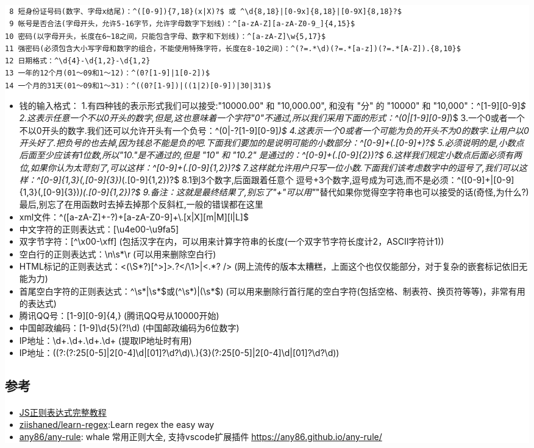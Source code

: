      8 短身份证号码(数字、字母x结尾)：^([0-9]){7,18}(x|X)?$ 或 ^\d{8,18}|[0-9x]{8,18}|[0-9X]{8,18}?$
     9 帐号是否合法(字母开头，允许5-16字节，允许字母数字下划线)：^[a-zA-Z][a-zA-Z0-9_]{4,15}$
    10 密码(以字母开头，长度在6~18之间，只能包含字母、数字和下划线)：^[a-zA-Z]\w{5,17}$
    11 强密码(必须包含大小写字母和数字的组合，不能使用特殊字符，长度在8-10之间)：^(?=.*\d)(?=.*[a-z])(?=.*[A-Z]).{8,10}$
    12 日期格式：^\d{4}-\d{1,2}-\d{1,2}
    13 一年的12个月(01～09和1～12)：^(0?[1-9]|1[0-2])$
    14 一个月的31天(01～09和1～31)：^((0?[1-9])|((1|2)[0-9])|30|31)$
* 钱的输入格式：
    1.有四种钱的表示形式我们可以接受:"10000.00" 和 "10,000.00", 和没有 "分" 的 "10000" 和 "10,000"：^[1-9][0-9]*$
    2.这表示任意一个不以0开头的数字,但是,这也意味着一个字符"0"不通过,所以我们采用下面的形式：^(0|[1-9][0-9]*)$
    3.一个0或者一个不以0开头的数字.我们还可以允许开头有一个负号：^(0|-?[1-9][0-9]*)$
    4.这表示一个0或者一个可能为负的开头不为0的数字.让用户以0开头好了.把负号的也去掉,因为钱总不能是负的吧.下面我们要加的是说明可能的小数部分：^[0-9]+(.[0-9]+)?$
    5.必须说明的是,小数点后面至少应该有1位数,所以"10."是不通过的,但是 "10" 和 "10.2" 是通过的：^[0-9]+(.[0-9]{2})?$
    6.这样我们规定小数点后面必须有两位,如果你认为太苛刻了,可以这样：^[0-9]+(.[0-9]{1,2})?$
    7.这样就允许用户只写一位小数.下面我们该考虑数字中的逗号了,我们可以这样：^[0-9]{1,3}(,[0-9]{3})*(.[0-9]{1,2})?$
    8.1到3个数字,后面跟着任意个 逗号+3个数字,逗号成为可选,而不是必须：^([0-9]+|[0-9]{1,3}(,[0-9]{3})*)(.[0-9]{1,2})?$
    9.备注：这就是最终结果了,别忘了"+"可以用"*"替代如果你觉得空字符串也可以接受的话(奇怪,为什么?)最后,别忘了在用函数时去掉去掉那个反斜杠,一般的错误都在这里
* xml文件：^([a-zA-Z]+-?)+[a-zA-Z0-9]+\\.[x|X][m|M][l|L]$
* 中文字符的正则表达式：[\u4e00-\u9fa5]
* 双字节字符：[^\x00-\xff]    (包括汉字在内，可以用来计算字符串的长度(一个双字节字符长度计2，ASCII字符计1))
* 空白行的正则表达式：\n\s*\r    (可以用来删除空白行)
* HTML标记的正则表达式：<(\S*?)[^>]*>.*?</\1>|<.*? />    (网上流传的版本太糟糕，上面这个也仅仅能部分，对于复杂的嵌套标记依旧无能为力)
* 首尾空白字符的正则表达式：^\s*|\s*$或(^\s*)|(\s*$)    (可以用来删除行首行尾的空白字符(包括空格、制表符、换页符等等)，非常有用的表达式)
* 腾讯QQ号：[1-9][0-9]{4,}    (腾讯QQ号从10000开始)
* 中国邮政编码：[1-9]\d{5}(?!\d)    (中国邮政编码为6位数字)
* IP地址：\d+\.\d+\.\d+\.\d+    (提取IP地址时有用)
* IP地址：((?:(?:25[0-5]|2[0-4]\\d|[01]?\\d?\\d)\\.){3}(?:25[0-5]|2[0-4]\\d|[01]?\\d?\\d))

## 参考

* [JS正则表达式完整教程](https://juejin.im/post/5965943ff265da6c30653879)
* [ziishaned/learn-regex](https://github.com/ziishaned/learn-regex):Learn regex the easy way
* [any86/any-rule](https://github.com/any86/any-rule): whale 常用正则大全, 支持vscode扩展插件 https://any86.github.io/any-rule/
